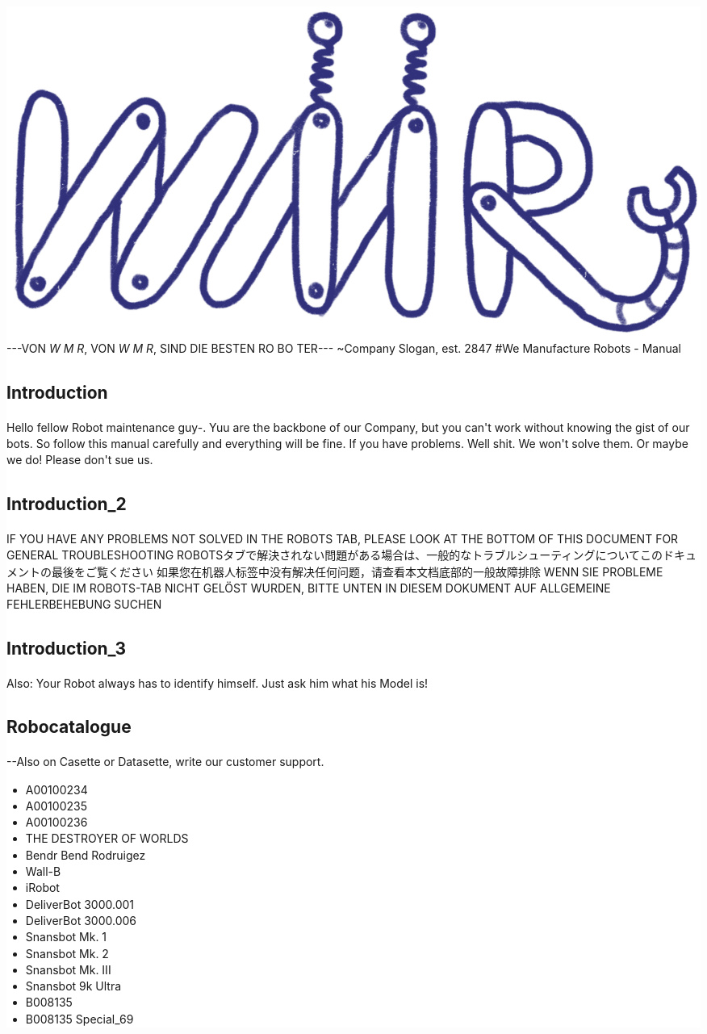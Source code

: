 ![](logo.png)
---VON _W M R_, VON _W M R_, SIND DIE BESTEN RO BO TER---
~Company Slogan, est. 2847
#We Manufacture Robots - Manual

## Introduction
Hello fellow Robot maintenance guy-. Yuu are the backbone of our Company, but you can't work without knowing the gist of our bots. So follow this manual carefully and everything will be fine. If you have problems. Well shit. We won't solve them. Or maybe we do!
Please don't sue us.

## Introduction_2
IF YOU HAVE ANY PROBLEMS NOT SOLVED IN THE ROBOTS TAB, PLEASE LOOK AT THE BOTTOM OF THIS DOCUMENT FOR GENERAL TROUBLESHOOTING
ROBOTSタブで解決されない問題がある場合は、一般的なトラブルシューティングについてこのドキュメントの最後をご覧ください
如果您在机器人标签中没有解决任何问题，请查看本文档底部的一般故障排除
WENN SIE PROBLEME HABEN, DIE IM ROBOTS-TAB NICHT GELÖST WURDEN, BITTE UNTEN IN DIESEM DOKUMENT AUF ALLGEMEINE FEHLERBEHEBUNG SUCHEN

## Introduction_3
Also: Your Robot always has to identify himself. Just ask him what his Model is!

## Robocatalogue
 --Also on Casette or Datasette, write our customer support.

- A00100234
- A00100235
- A00100236
- THE DESTROYER OF WORLDS
- Bendr Bend Rodruigez
- Wall-B
- iRobot
- DeliverBot 3000.001
- DeliverBot 3000.006
- Snansbot Mk. 1
- Snansbot Mk. 2
- Snansbot Mk. III
- Snansbot 9k Ultra
- B008135
- B008135 Special_69